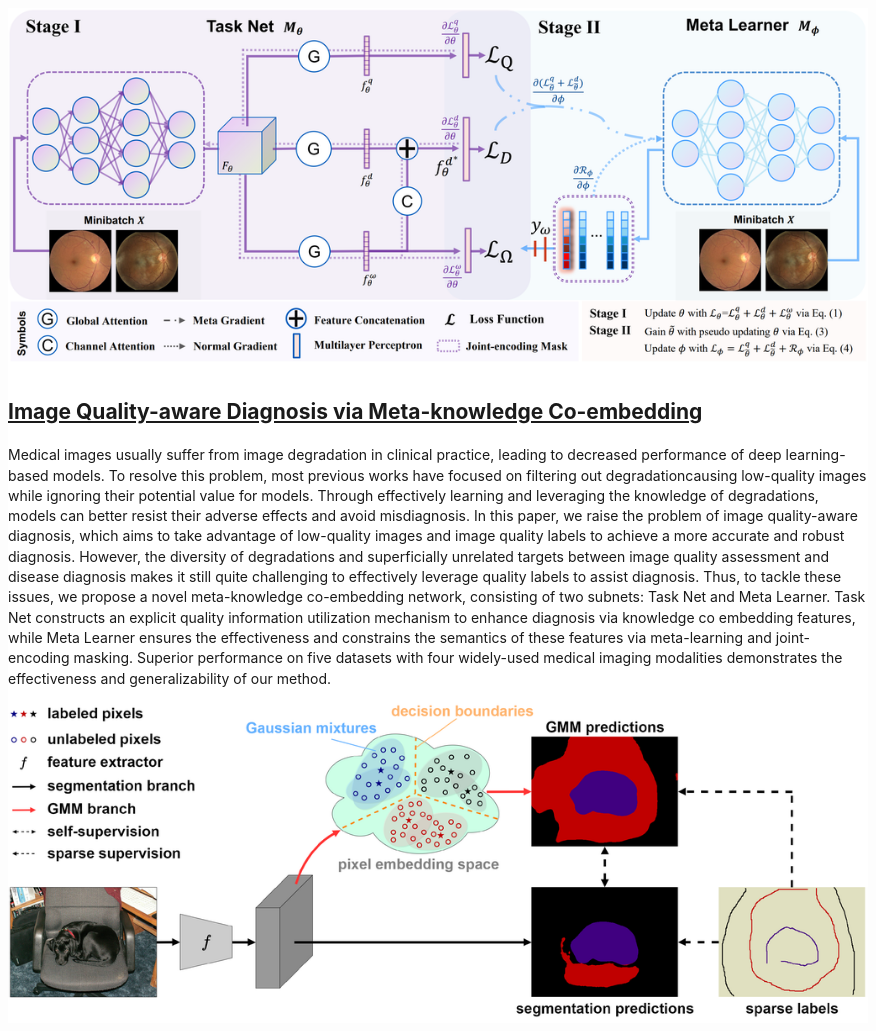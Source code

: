 <img src="/static/img/news/2023_cvpr_iqad.png" alt="2023 cvpr iqad" style="width: 100%;"/>

## [Image Quality-aware Diagnosis via Meta-knowledge Co-embedding](https://arxiv.org/pdf/2303.15038.pdf)

Medical images usually suffer from image degradation in clinical practice, leading to decreased performance of deep learning-based models. To resolve this problem, most previous works have focused on filtering out degradationcausing low-quality images while ignoring their potential value for models. Through effectively learning and leveraging the knowledge of degradations, models can better resist their adverse effects and avoid misdiagnosis. In this paper, we raise the problem of image quality-aware diagnosis, which aims to take advantage of low-quality images and image quality labels to achieve a more accurate and robust diagnosis. However, the diversity of degradations and superficially unrelated targets between image quality assessment and disease diagnosis makes it still quite challenging to effectively leverage quality labels to assist diagnosis. Thus, to tackle these issues, we propose a novel meta-knowledge co-embedding network, consisting of two subnets: Task Net and Meta Learner. Task Net constructs an explicit quality information utilization mechanism to enhance diagnosis via knowledge co embedding features, while Meta Learner ensures the effectiveness and constrains the semantics of these features via meta-learning and joint-encoding masking. Superior performance on five datasets with four widely-used medical imaging modalities demonstrates the effectiveness and generalizability of our method.

<img src="/static/img/news/2023_cvpr_agmm.png" alt="2023 cvpr agmm" style="width: 100%;"/>
